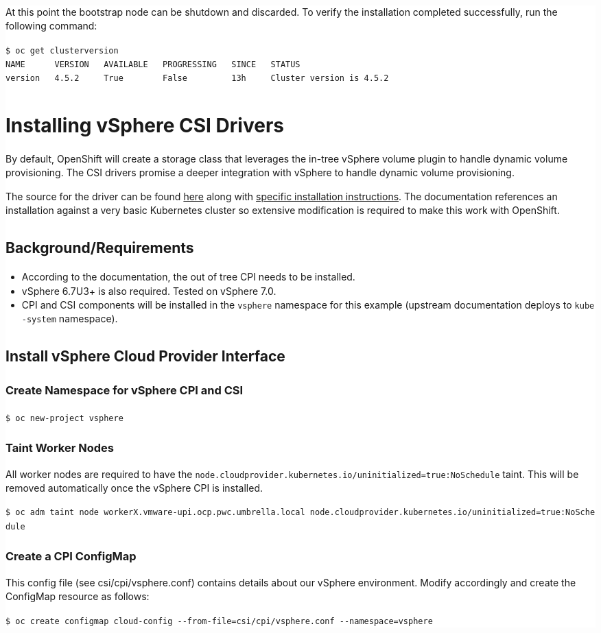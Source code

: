 At this point the bootstrap node can be shutdown and discarded. To verify the installation completed successfully, run the following command:

```console
$ oc get clusterversion
NAME      VERSION   AVAILABLE   PROGRESSING   SINCE   STATUS
version   4.5.2     True        False         13h     Cluster version is 4.5.2
```

# Installing vSphere CSI Drivers

By default, OpenShift will create a storage class that leverages the in-tree vSphere volume plugin to handle dynamic volume provisioning. The CSI drivers promise a deeper integration with vSphere to handle dynamic volume provisioning.

The source for the driver can be found [here](https://github.com/kubernetes-sigs/vsphere-csi-driver) along with [specific installation instructions](https://cloud-provider-vsphere.sigs.k8s.io/tutorials/kubernetes-on-vsphere-with-kubeadm.html). The documentation references an installation against a very basic Kubernetes cluster so extensive modification is required to make this work with OpenShift.

## Background/Requirements

* According to the documentation, the out of tree CPI needs to be installed.
* vSphere 6.7U3+ is also required. Tested on vSphere 7.0.
* CPI and CSI components will be installed in the `vsphere` namespace for this example (upstream documentation deploys to `kube-system` namespace).

## Install vSphere Cloud Provider Interface

### Create Namespace for vSphere CPI and CSI

```
$ oc new-project vsphere
```

### Taint Worker Nodes

All worker nodes are required to have the `node.cloudprovider.kubernetes.io/uninitialized=true:NoSchedule` taint. This will be removed automatically once the vSphere CPI is installed.

```
$ oc adm taint node workerX.vmware-upi.ocp.pwc.umbrella.local node.cloudprovider.kubernetes.io/uninitialized=true:NoSchedule
```

### Create a CPI ConfigMap

This config file (see csi/cpi/vsphere.conf) contains details about our vSphere environment. Modify accordingly and create the ConfigMap resource as follows:

```
$ oc create configmap cloud-config --from-file=csi/cpi/vsphere.conf --namespace=vsphere
```
